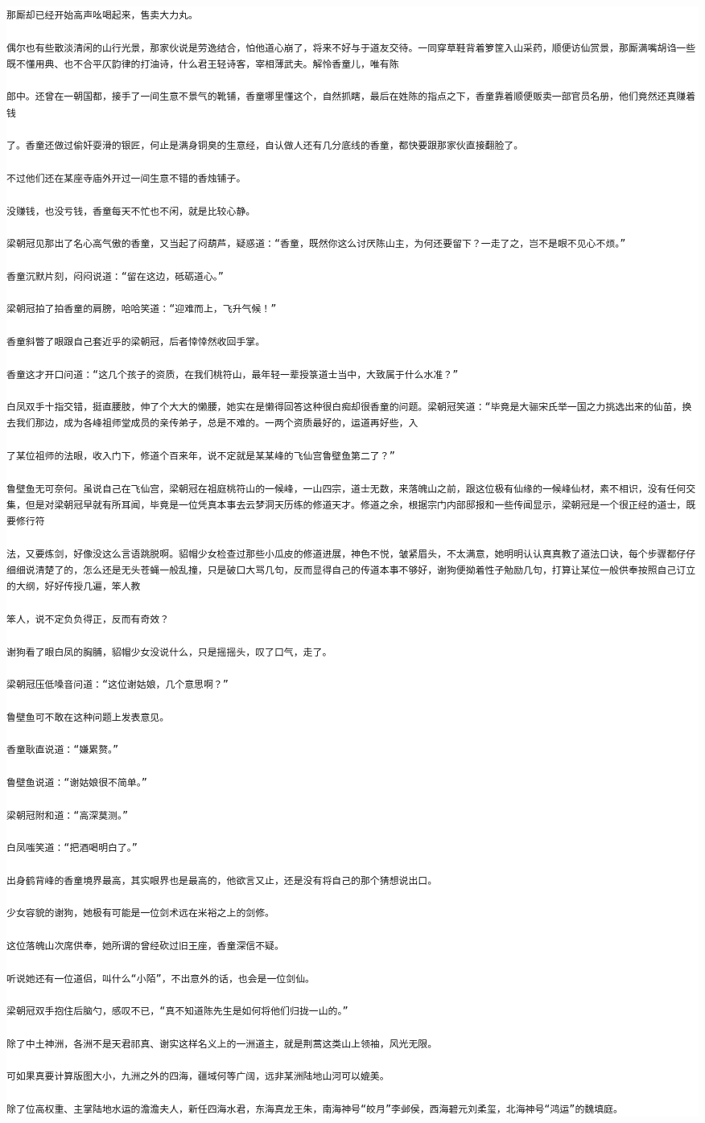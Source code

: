     那厮却已经开始高声吆喝起来，售卖大力丸。

    偶尔也有些散淡清闲的山行光景，那家伙说是劳逸结合，怕他道心崩了，将来不好与于道友交待。一同穿草鞋背着箩筐入山采药，顺便访仙赏景，那厮满嘴胡诌一些既不懂用典、也不合平仄韵律的打油诗，什么君王轻诗客，宰相薄武夫。解怜香童儿，唯有陈

    郎中。还曾在一朝国都，接手了一间生意不景气的靴铺，香童哪里懂这个，自然抓瞎，最后在姓陈的指点之下，香童靠着顺便贩卖一部官员名册，他们竟然还真赚着钱

    了。香童还做过偷奸耍滑的银匠，何止是满身铜臭的生意经，自认做人还有几分底线的香童，都快要跟那家伙直接翻脸了。

    不过他们还在某座寺庙外开过一间生意不错的香烛铺子。

    没赚钱，也没亏钱，香童每天不忙也不闲，就是比较心静。

    梁朝冠见那出了名心高气傲的香童，又当起了闷葫芦，疑惑道：“香童，既然你这么讨厌陈山主，为何还要留下？一走了之，岂不是眼不见心不烦。”

    香童沉默片刻，闷闷说道：“留在这边，砥砺道心。”

    梁朝冠拍了拍香童的肩膀，哈哈笑道：“迎难而上，飞升气候！”

    香童斜瞥了眼跟自己套近乎的梁朝冠，后者悻悻然收回手掌。

    香童这才开口问道：“这几个孩子的资质，在我们桃符山，最年轻一辈授箓道士当中，大致属于什么水准？”

    白凤双手十指交错，挺直腰肢，伸了个大大的懒腰，她实在是懒得回答这种很白痴却很香童的问题。梁朝冠笑道：“毕竟是大骊宋氏举一国之力挑选出来的仙苗，换去我们那边，成为各峰祖师堂成员的亲传弟子，总是不难的。一两个资质最好的，运道再好些，入

    了某位祖师的法眼，收入门下，修道个百来年，说不定就是某某峰的飞仙宫鲁壁鱼第二了？”

    鲁壁鱼无可奈何。虽说自己在飞仙宫，梁朝冠在祖庭桃符山的一候峰，一山四宗，道士无数，来落魄山之前，跟这位极有仙缘的一候峰仙材，素不相识，没有任何交集，但是对梁朝冠早就有所耳闻，毕竟是一位凭真本事去云梦洞天历练的修道天才。修道之余，根据宗门内部邸报和一些传闻显示，梁朝冠是一个很正经的道士，既要修行符

    法，又要炼剑，好像没这么言语跳脱啊。貂帽少女检查过那些小瓜皮的修道进展，神色不悦，皱紧眉头，不太满意，她明明认认真真教了道法口诀，每个步骤都仔仔细细说清楚了的，怎么还是无头苍蝇一般乱撞，只是破口大骂几句，反而显得自己的传道本事不够好，谢狗便拗着性子勉励几句，打算让某位一般供奉按照自己订立的大纲，好好传授几遍，笨人教

    笨人，说不定负负得正，反而有奇效？

    谢狗看了眼白凤的胸脯，貂帽少女没说什么，只是摇摇头，叹了口气，走了。

    梁朝冠压低嗓音问道：“这位谢姑娘，几个意思啊？”

    鲁壁鱼可不敢在这种问题上发表意见。

    香童耿直说道：“嫌累赘。”

    鲁壁鱼说道：“谢姑娘很不简单。”

    梁朝冠附和道：“高深莫测。”

    白凤嗤笑道：“把酒喝明白了。”

    出身鹤背峰的香童境界最高，其实眼界也是最高的，他欲言又止，还是没有将自己的那个猜想说出口。

    少女容貌的谢狗，她极有可能是一位剑术远在米裕之上的剑修。

    这位落魄山次席供奉，她所谓的曾经砍过旧王座，香童深信不疑。

    听说她还有一位道侣，叫什么“小陌”，不出意外的话，也会是一位剑仙。

    梁朝冠双手抱住后脑勺，感叹不已，“真不知道陈先生是如何将他们归拢一山的。”

    除了中土神洲，各洲不是天君祁真、谢实这样名义上的一洲道主，就是荆蒿这类山上领袖，风光无限。

    可如果真要计算版图大小，九洲之外的四海，疆域何等广阔，远非某洲陆地山河可以媲美。

    除了位高权重、主掌陆地水运的澹澹夫人，新任四海水君，东海真龙王朱，南海神号“皎月”李邺侯，西海碧元刘柔玺，北海神号“鸿运”的魏填庭。
